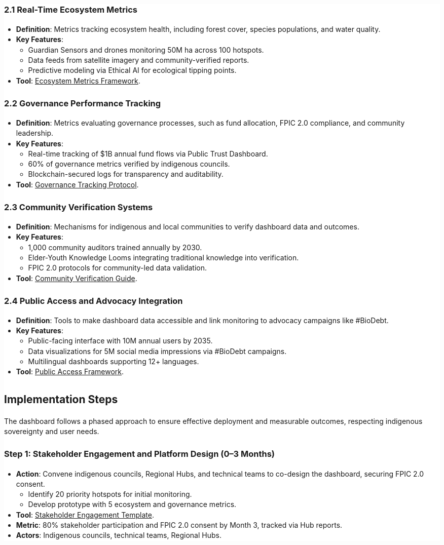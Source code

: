 ### 2.1 Real-Time Ecosystem Metrics
- **Definition**: Metrics tracking ecosystem health, including forest cover, species populations, and water quality.
- **Key Features**:
  - Guardian Sensors and drones monitoring 50M ha across 100 hotspots.
  - Data feeds from satellite imagery and community-verified reports.
  - Predictive modeling via Ethical AI for ecological tipping points.
- **Tool**: [Ecosystem Metrics Framework](#tools-templates).

### 2.2 Governance Performance Tracking
- **Definition**: Metrics evaluating governance processes, such as fund allocation, FPIC 2.0 compliance, and community leadership.
- **Key Features**:
  - Real-time tracking of $1B annual fund flows via Public Trust Dashboard.
  - 60% of governance metrics verified by indigenous councils.
  - Blockchain-secured logs for transparency and auditability.
- **Tool**: [Governance Tracking Protocol](#tools-templates).

### 2.3 Community Verification Systems
- **Definition**: Mechanisms for indigenous and local communities to verify dashboard data and outcomes.
- **Key Features**:
  - 1,000 community auditors trained annually by 2030.
  - Elder-Youth Knowledge Looms integrating traditional knowledge into verification.
  - FPIC 2.0 protocols for community-led data validation.
- **Tool**: [Community Verification Guide](#tools-templates).

### 2.4 Public Access and Advocacy Integration
- **Definition**: Tools to make dashboard data accessible and link monitoring to advocacy campaigns like #BioDebt.
- **Key Features**:
  - Public-facing interface with 10M annual users by 2035.
  - Data visualizations for 5M social media impressions via #BioDebt campaigns.
  - Multilingual dashboards supporting 12+ languages.
- **Tool**: [Public Access Framework](#tools-templates).

## <a id="implementation-steps"></a>Implementation Steps

The dashboard follows a phased approach to ensure effective deployment and measurable outcomes, respecting indigenous sovereignty and user needs.

### Step 1: Stakeholder Engagement and Platform Design (0–3 Months)
- **Action**: Convene indigenous councils, Regional Hubs, and technical teams to co-design the dashboard, securing FPIC 2.0 consent.
  - Identify 20 priority hotspots for initial monitoring.
  - Develop prototype with 5 ecosystem and governance metrics.
- **Tool**: [Stakeholder Engagement Template](#tools-templates).
- **Metric**: 80% stakeholder participation and FPIC 2.0 consent by Month 3, tracked via Hub reports.
- **Actors**: Indigenous councils, technical teams, Regional Hubs.

